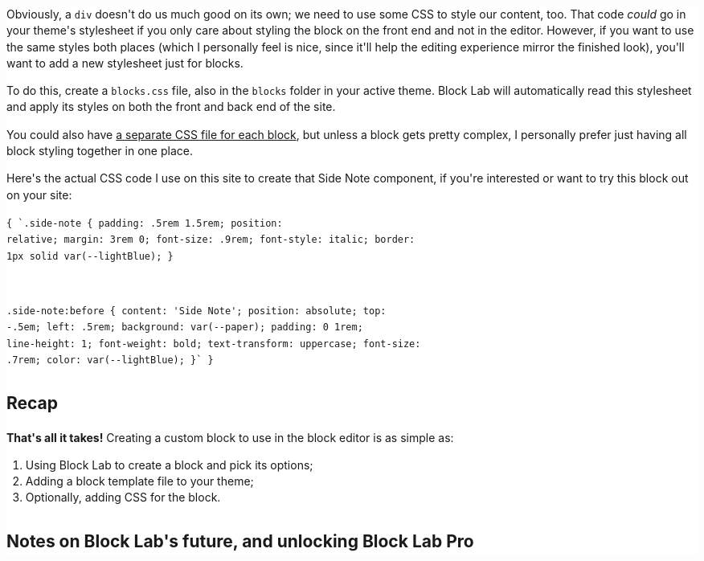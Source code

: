 Obviously, a `div` doesn't do us much good on its own; we need to use some CSS to style our content, too. That code _could_ go in your theme's stylesheet if you only care about styling the block on the front end and not in the editor. However, if you want to use the same styles both places (which I personally feel is nice, since it'll help the editing experience mirror the finished look), you'll want to add a new stylesheet just for blocks.

To do this, create a `blocks.css` file, also in the `blocks` folder in your active theme. Block Lab will automatically read this stylesheet and apply its styles on both the front and back end of the site.

<SideNote>You could also have <a href="https://getblocklab.com/docs/get-started/style-block-lab-custom-blocks/" target="_blank" rel="noreferrer noopener">a separate CSS file for each block</a>, but unless a block gets pretty complex, I personally prefer just having all block styling together in one place.</SideNote>

Here's the actual CSS code I use on this site to create that Side Note component, if you're interested or want to try this block out on your site:

<Code lang="css">{
`.side-note {
  padding: .5rem 1.5rem;
  position: relative;
  margin: 3rem 0;
  font-size: .9rem;
  font-style: italic;
  border: 1px solid var(--lightBlue);
}
 
.side-note:before {
  content: 'Side Note';
  position: absolute;
  top: -.5em;
  left: .5rem;
  background: var(--paper);
  padding: 0 1rem;
  line-height: 1;
  font-weight: bold;
  text-transform: uppercase;
  font-size: .7rem;
  color: var(--lightBlue);
}`
}</Code>

## Recap

**That's all it takes!** Creating a custom block to use in the block editor is as simple as:

1. Using Block Lab to create a block and pick its options;
2. Adding a block template file to your theme;
3. Optionally, adding CSS for the block.

## Notes on Block Lab's future, and unlocking Block Lab Pro
